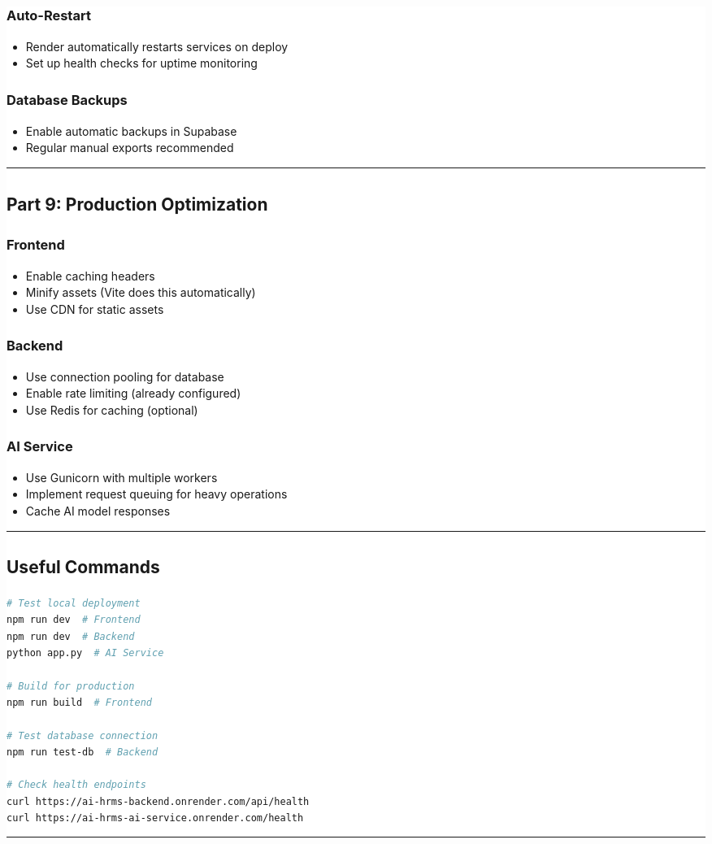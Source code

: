 ### Auto-Restart
- Render automatically restarts services on deploy
- Set up health checks for uptime monitoring

### Database Backups
- Enable automatic backups in Supabase
- Regular manual exports recommended

---

## Part 9: Production Optimization

### Frontend
- Enable caching headers
- Minify assets (Vite does this automatically)
- Use CDN for static assets

### Backend
- Use connection pooling for database
- Enable rate limiting (already configured)
- Use Redis for caching (optional)

### AI Service
- Use Gunicorn with multiple workers
- Implement request queuing for heavy operations
- Cache AI model responses

---

## Useful Commands

```bash
# Test local deployment
npm run dev  # Frontend
npm run dev  # Backend
python app.py  # AI Service

# Build for production
npm run build  # Frontend

# Test database connection
npm run test-db  # Backend

# Check health endpoints
curl https://ai-hrms-backend.onrender.com/api/health
curl https://ai-hrms-ai-service.onrender.com/health
```

---
